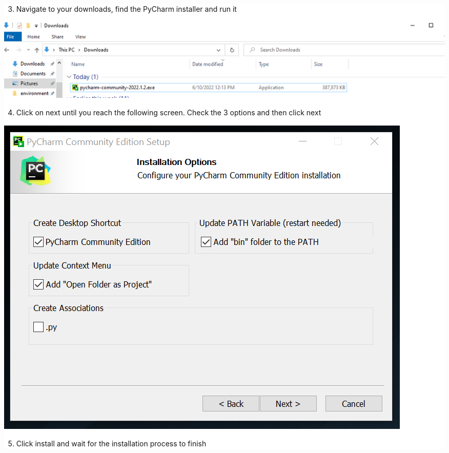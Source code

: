 3. Navigate to your downloads, find the PyCharm installer and run it

![](./images/pycharm-3.png)

4. Click on next until you reach the following screen. Check the 3 options and then click next

![](./images/pycharm-4.png)

5. Click install and wait for the installation process to finish
